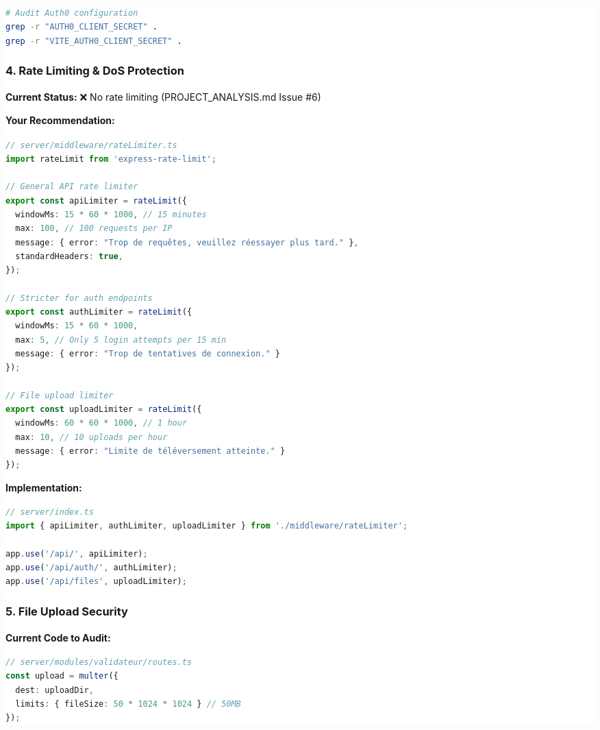 ```bash
# Audit Auth0 configuration
grep -r "AUTH0_CLIENT_SECRET" .
grep -r "VITE_AUTH0_CLIENT_SECRET" .
```

### 4. Rate Limiting & DoS Protection

**Current Status:** ❌ No rate limiting (PROJECT_ANALYSIS.md Issue #6)

**Your Recommendation:**
```typescript
// server/middleware/rateLimiter.ts
import rateLimit from 'express-rate-limit';

// General API rate limiter
export const apiLimiter = rateLimit({
  windowMs: 15 * 60 * 1000, // 15 minutes
  max: 100, // 100 requests per IP
  message: { error: "Trop de requêtes, veuillez réessayer plus tard." },
  standardHeaders: true,
});

// Stricter for auth endpoints
export const authLimiter = rateLimit({
  windowMs: 15 * 60 * 1000,
  max: 5, // Only 5 login attempts per 15 min
  message: { error: "Trop de tentatives de connexion." }
});

// File upload limiter
export const uploadLimiter = rateLimit({
  windowMs: 60 * 60 * 1000, // 1 hour
  max: 10, // 10 uploads per hour
  message: { error: "Limite de téléversement atteinte." }
});
```

**Implementation:**
```typescript
// server/index.ts
import { apiLimiter, authLimiter, uploadLimiter } from './middleware/rateLimiter';

app.use('/api/', apiLimiter);
app.use('/api/auth/', authLimiter);
app.use('/api/files', uploadLimiter);
```

### 5. File Upload Security

**Current Code to Audit:**
```typescript
// server/modules/validateur/routes.ts
const upload = multer({
  dest: uploadDir,
  limits: { fileSize: 50 * 1024 * 1024 } // 50MB
});
```
